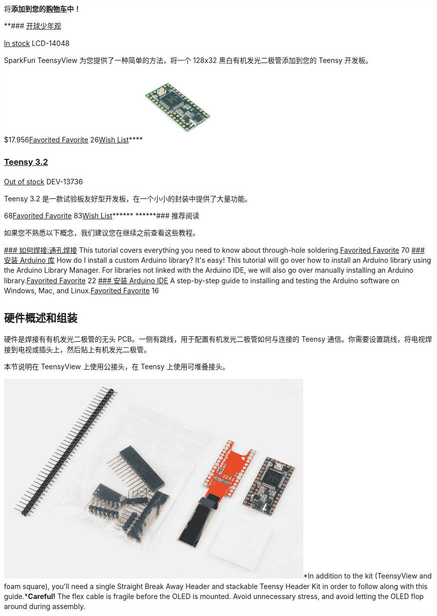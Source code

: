 将**添加到您的[购物车](https://www.sparkfun.com/cart)中！**

 **### [开球少年观](https://www.sparkfun.com/products/14048)

[In stock](https://learn.sparkfun.com/static/bubbles/ "in stock") LCD-14048

SparkFun TeensyView 为您提供了一种简单的方法，将一个 128x32 黑白有机发光二极管添加到您的 Teensy 开发板。

$17.956[Favorited Favorite](# "Add to favorites") 26[Wish List](# "Add to wish list")****[![Teensy 3.2](img/08bd1928a38d637a7687bb9fca132921.png)](https://www.sparkfun.com/products/13736) 

### [Teensy 3.2](https://www.sparkfun.com/products/13736)

[Out of stock](https://learn.sparkfun.com/static/bubbles/ "out of stock") DEV-13736

Teensy 3.2 是一款试验板友好型开发板，在一个小小的封装中提供了大量功能。

68[Favorited Favorite](# "Add to favorites") 83[Wish List](# "Add to wish list")****** ******### 推荐阅读

如果您不熟悉以下概念，我们建议您在继续之前查看这些教程。

[](https://learn.sparkfun.com/tutorials/how-to-solder-through-hole-soldering) [### 如何焊接:通孔焊接](https://learn.sparkfun.com/tutorials/how-to-solder-through-hole-soldering) This tutorial covers everything you need to know about through-hole soldering.[Favorited Favorite](# "Add to favorites") 70[](https://learn.sparkfun.com/tutorials/installing-an-arduino-library) [### 安装 Arduino 库](https://learn.sparkfun.com/tutorials/installing-an-arduino-library) How do I install a custom Arduino library? It's easy! This tutorial will go over how to install an Arduino library using the Arduino Library Manager. For libraries not linked with the Arduino IDE, we will also go over manually installing an Arduino library.[Favorited Favorite](# "Add to favorites") 22[](https://learn.sparkfun.com/tutorials/installing-arduino-ide) [### 安装 Arduino IDE](https://learn.sparkfun.com/tutorials/installing-arduino-ide) A step-by-step guide to installing and testing the Arduino software on Windows, Mac, and Linux.[Favorited Favorite](# "Add to favorites") 16

## 硬件概述和组装

硬件是焊接有有机发光二极管的无头 PCB。一侧有跳线，用于配置有机发光二极管如何与连接的 Teensy 通信。你需要设置跳线，将电视焊接到电视或插头上，然后贴上有机发光二极管。

本节说明在 TeensyView 上使用公接头，在 Teensy 上使用可堆叠接头。

[![Teensy View, Teensy, headers](img/b79a777540a5b37661fca6af5cb15823.png)](https://cdn.sparkfun.com/assets/learn_tutorials/6/0/2/Teensy_View_Hookup_Guide-01.jpg)*In addition to the kit (TeensyView and foam square), you'll need a single Straight Break Away Header and stackable Teensy Header Kit in order to follow along with this guide.***Careful!** The flex cable is fragile before the OLED is mounted. Avoid unnecessary stress, and avoid letting the OLED flop around during assembly.
